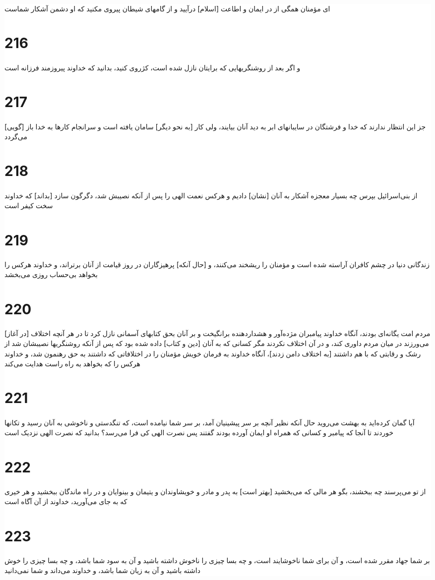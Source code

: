 ای مؤمنان همگی از در ایمان و اطاعت [اسلام‌] درآیید و از گامهای شیطان پیروی مکنید که او دشمن آشکار شماست‌

# 216

و اگر بعد از روشنگریهایی که برایتان نازل شده است، کژروی کنید، بدانید که خداوند پیروزمند فرزانه است‌

# 217

[گویی‌] جز این انتظار ندارند که خدا و فرشتگان در سایبانهای ابر به دید آنان بیایند، ولی کار [به نحو دیگر] سامان یافته است و سرانجام کارها به خدا باز می‌گردد

# 218

از بنی‌اسرائیل بپرس چه بسیار معجزه آشکار به آنان [نشان‌] دادیم و هرکس نعمت الهی را پس از آنکه نصیبش شد، دگرگون سازد [بداند] که خداوند سخت کیفر است‌

# 219

زندگانی دنیا در چشم کافران آراسته شده است و مؤمنان را ریشخند می‌کنند، و [حال آنکه‌] پرهیزگاران در روز قیامت از آنان برتراند، و خداوند هرکس را بخواهد بی‌حساب روزی می‌بخشد

# 220

[در آغاز] مردم امت یگانه‌ای بودند، آنگاه خداوند پیامبران مژده‌آور و هشداردهنده برانگیخت و بر آنان بحق کتابهای آسمانی نازل کرد تا در هر آنچه اختلاف می‌ورزند در میان مردم داوری کند، و در آن اختلاف نکردند مگر کسانی که به آنان [دین و کتاب‌] داده شده بود که پس از آنکه روشنگریها نصیبشان شد از رشک و رقابتی که با هم داشتند [به اختلاف دامن زدند]، آنگاه خداوند به فرمان خویش مؤمنان را در اختلافاتی که داشتند به حق رهنمون شد، و خداوند هرکس را که بخواهد به راه راست هدایت می‌کند

# 221

آیا گمان کرده‌اید به بهشت می‌روید حال آنکه نظیر آنچه بر سر پیشینیان آمد، بر سر شما نیامده است، که تنگدستی و ناخوشی به آنان رسید و تکانها خوردند تا آنجا که پیامبر و کسانی که همراه او ایمان آورده بودند گفتند پس نصرت الهی کی فرا می‌رسد؟ بدانید که نصرت الهی نزدیک است‌

# 222

از تو می‌پرسند چه ببخشند، بگو هر مالی که می‌بخشید [بهتر است‌] به پدر و مادر و خویشاوندان و یتیمان و بینوایان و در راه ماندگان ببخشید و هر خیری که به جای می‌آورید، خداوند از آن آگاه است‌

# 223

بر شما جهاد مقرر شده است، و آن برای شما ناخوشایند است، و چه بسا چیزی را ناخوش داشته باشید و آن به سود شما باشد، و چه بسا چیزی را خوش داشته باشید و آن به زیان شما باشد، و خداوند می‌داند و شما نمی‌دانید
